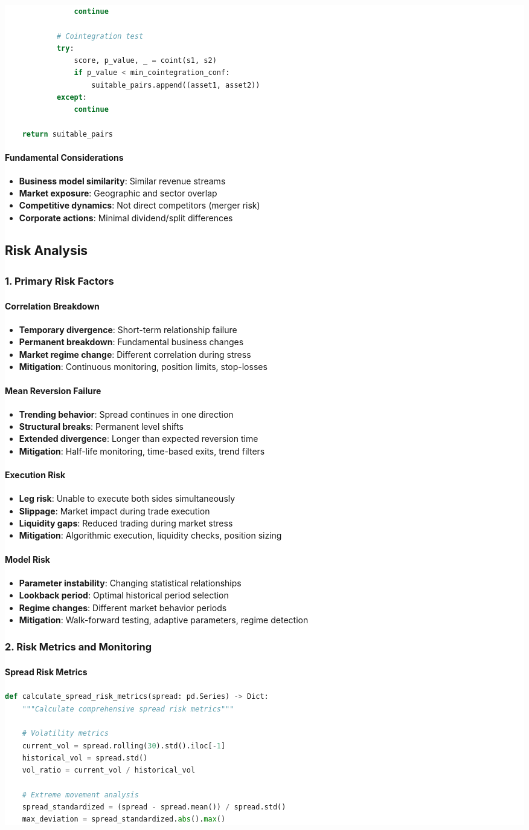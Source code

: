 ```python
                continue
            
            # Cointegration test
            try:
                score, p_value, _ = coint(s1, s2)
                if p_value < min_cointegration_conf:
                    suitable_pairs.append((asset1, asset2))
            except:
                continue
    
    return suitable_pairs
```

#### **Fundamental Considerations**
- **Business model similarity**: Similar revenue streams
- **Market exposure**: Geographic and sector overlap
- **Competitive dynamics**: Not direct competitors (merger risk)
- **Corporate actions**: Minimal dividend/split differences

## Risk Analysis

### 1. Primary Risk Factors

#### **Correlation Breakdown**
- **Temporary divergence**: Short-term relationship failure
- **Permanent breakdown**: Fundamental business changes
- **Market regime change**: Different correlation during stress
- **Mitigation**: Continuous monitoring, position limits, stop-losses

#### **Mean Reversion Failure**
- **Trending behavior**: Spread continues in one direction
- **Structural breaks**: Permanent level shifts
- **Extended divergence**: Longer than expected reversion time
- **Mitigation**: Half-life monitoring, time-based exits, trend filters

#### **Execution Risk**
- **Leg risk**: Unable to execute both sides simultaneously
- **Slippage**: Market impact during trade execution
- **Liquidity gaps**: Reduced trading during market stress
- **Mitigation**: Algorithmic execution, liquidity checks, position sizing

#### **Model Risk**
- **Parameter instability**: Changing statistical relationships
- **Lookback period**: Optimal historical period selection
- **Regime changes**: Different market behavior periods
- **Mitigation**: Walk-forward testing, adaptive parameters, regime detection

### 2. Risk Metrics and Monitoring

#### **Spread Risk Metrics**
```python
def calculate_spread_risk_metrics(spread: pd.Series) -> Dict:
    """Calculate comprehensive spread risk metrics"""
    
    # Volatility metrics
    current_vol = spread.rolling(30).std().iloc[-1]
    historical_vol = spread.std()
    vol_ratio = current_vol / historical_vol
    
    # Extreme movement analysis
    spread_standardized = (spread - spread.mean()) / spread.std()
    max_deviation = spread_standardized.abs().max()
```